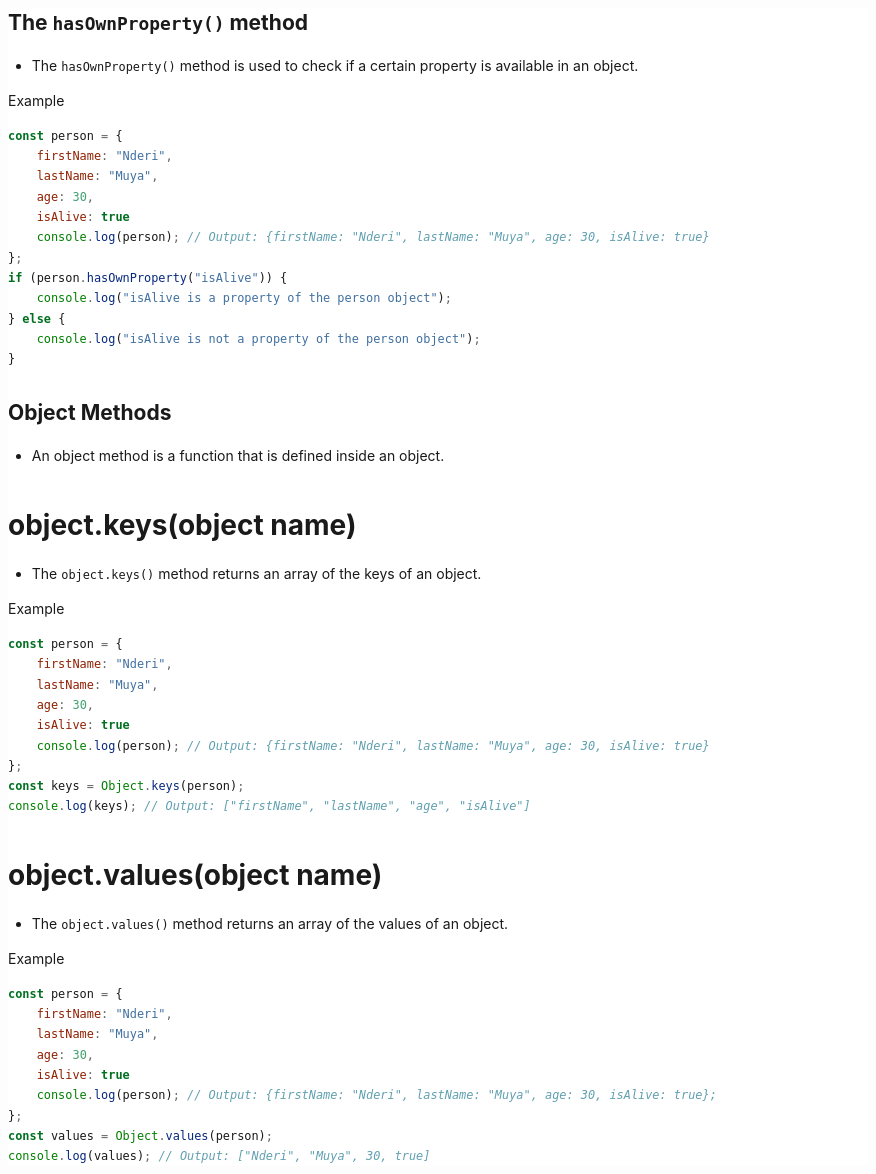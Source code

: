 ## The `hasOwnProperty()` method

- The `hasOwnProperty()` method is used to check if a certain property is available in an object.

Example

```javascript
const person = {
    firstName: "Nderi",
    lastName: "Muya",
    age: 30,
    isAlive: true
    console.log(person); // Output: {firstName: "Nderi", lastName: "Muya", age: 30, isAlive: true}
};
if (person.hasOwnProperty("isAlive")) {
    console.log("isAlive is a property of the person object");
} else {
    console.log("isAlive is not a property of the person object");
}
```

## Object Methods

- An object method is a function that is defined inside an object.

<h1>object.keys(object name)</h1>

- The `object.keys()` method returns an array of the keys of an object.

Example 

```javascript
const person = {
    firstName: "Nderi",
    lastName: "Muya",
    age: 30,
    isAlive: true
    console.log(person); // Output: {firstName: "Nderi", lastName: "Muya", age: 30, isAlive: true}
};
const keys = Object.keys(person);
console.log(keys); // Output: ["firstName", "lastName", "age", "isAlive"]
```

<h1>object.values(object name)</h1>

- The `object.values()` method returns an array of the values of an object.

Example

```javascript
const person = {
    firstName: "Nderi",
    lastName: "Muya",
    age: 30,
    isAlive: true
    console.log(person); // Output: {firstName: "Nderi", lastName: "Muya", age: 30, isAlive: true};
};
const values = Object.values(person);
console.log(values); // Output: ["Nderi", "Muya", 30, true]
```

